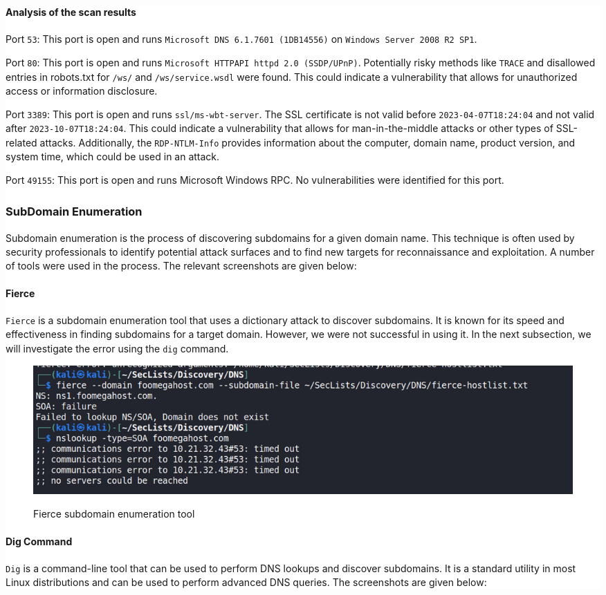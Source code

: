 #### Analysis of the scan results

Port `53`: This port is open and runs `Microsoft DNS 6.1.7601 (1DB14556)` on `Windows Server 2008 R2 SP1`.

Port `80`: This port is open and runs `Microsoft HTTPAPI httpd 2.0 (SSDP/UPnP)`. Potentially risky methods like `TRACE` and disallowed entries in robots.txt for `/ws/` and `/ws/service.wsdl` were found. This could indicate a vulnerability that allows for unauthorized access or information disclosure.

Port `3389`: This port is open and runs `ssl/ms-wbt-server`. The SSL certificate is not valid before `2023-04-07T18:24:04` and not valid after `2023-10-07T18:24:04`. This could indicate a vulnerability that allows for man-in-the-middle attacks or other types of SSL-related attacks. Additionally, the `RDP-NTLM-Info` provides information about the computer, domain name, product version, and system time, which could be used in an attack.

Port `49155`: This port is open and runs Microsoft Windows RPC. No vulnerabilities were identified for this port.

### SubDomain Enumeration

Subdomain enumeration is the process of discovering subdomains for a given domain name. This technique is often used by security professionals to identify potential attack surfaces and to find new targets for reconnaissance and exploitation. A number of tools were used in the process. The relevant screenshots are given below:

#### Fierce

`Fierce` is a subdomain enumeration tool that uses a dictionary attack to discover subdomains. It is known for its speed and effectiveness in finding subdomains for a target domain. However, we were not successful in using it. In the next subsection, we will investigate the error using the `dig` command.

<figure><img src="../../.gitbook/assets/image (19).png" alt=""><figcaption><p>Fierce subdomain enumeration tool</p></figcaption></figure>

#### Dig Command

`Dig` is a command-line tool that can be used to perform DNS lookups and discover subdomains. It is a standard utility in most Linux distributions and can be used to perform advanced DNS queries. The screenshots are given below:
